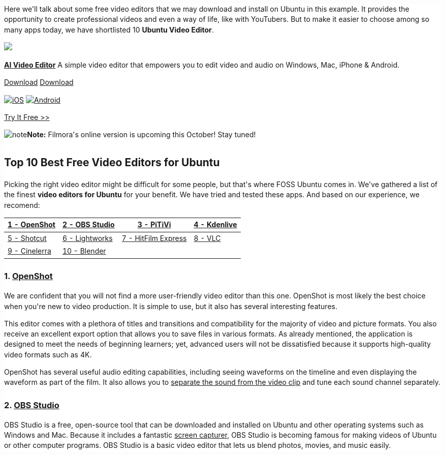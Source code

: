 Here we'll talk about some free video editors that we may download and install on Ubuntu in this example. It provides the opportunity to create professional videos and even a way of life, like with YouTubers. But to make it easier to choose among so many apps today, we have shortlisted 10 **Ubuntu Video Editor**.

![](https://neveragain.allstatics.com/2019/assets/icon/logo/filmora-9-square.svg)

**[AI Video Editor](https://tools.techidaily.com/wondershare/filmora/download/)** A simple video editor that empowers you to edit video and audio on Windows, Mac, iPhone & Android.

[Download](https://tools.techidaily.com/wondershare/filmora/download/) [Download](https://tools.techidaily.com/wondershare/filmora/download/)

[![iOS](https://images.wondershare.com/assets/images-common/badges-apple.svg)](https://app.adjust.com/w06dr6m%5F19za1f6) [![Android](https://images.wondershare.com/assets/images-common/badges-google.svg) ](https://app.adjust.com/w06dr6m%5F19za1f6)

[Try It Free >>](https://tools.techidaily.com/wondershare/filmora/download/)

![note](https://images.wondershare.com/assets/images-common/icon-note.png)**Note:** Filmora's online version is upcoming this October! Stay tuned!

## Top 10 Best Free Video Editors for Ubuntu

Picking the right video editor might be difficult for some people, but that's where FOSS Ubuntu comes in. We've gathered a list of the finest **video editors for Ubuntu** for your benefit. We have tried and tested these apps. And based on our experience, we recomend:

| [1 - OpenShot](#1)  | [2 - OBS Studio](#2) | [3 - PiTiVi](#3)          | [4 - Kdenlive](#4) |
| ------------------- | -------------------- | ------------------------- | ------------------ |
| [5 - Shotcut](#5)   | [6 - Lightworks](#6) | [7 - HitFilm Express](#7) | [8 - VLC](#8)      |
| [9 - Cinelerra](#9) | [10 - Blender](#10)  | [](#)                    | [ ](#)             |

### 1\. [OpenShot](https://www.openshot.org/)

We are confident that you will not find a more user-friendly video editor than this one. OpenShot is most likely the best choice when you're new to video production. It is simple to use, but it also has several interesting features.

This editor comes with a plethora of titles and transitions and compatibility for the majority of video and picture formats. You also receive an excellent export option that allows you to save files in various formats. As already mentioned, the application is designed to meet the needs of beginning learners; yet, advanced users will not be dissatisfied because it supports high-quality video formats such as 4K.

OpenShot has several useful audio editing capabilities, including seeing waveforms on the timeline and even displaying the waveform as part of the film. It also allows you to [separate the sound from the video clip](https://tools.techidaily.com/wondershare/filmora/download/) and tune each sound channel separately.

### 2\. [OBS Studio](https://obsproject.com/)

OBS Studio is a free, open-source tool that can be downloaded and installed on Ubuntu and other operating systems such as Windows and Mac. Because it includes a fantastic [screen capturer](https://tools.techidaily.com/wondershare/filmora/download/), OBS Studio is becoming famous for making videos of Ubuntu or other computer programs. OBS Studio is a basic video editor that lets us blend photos, movies, and music easily.
